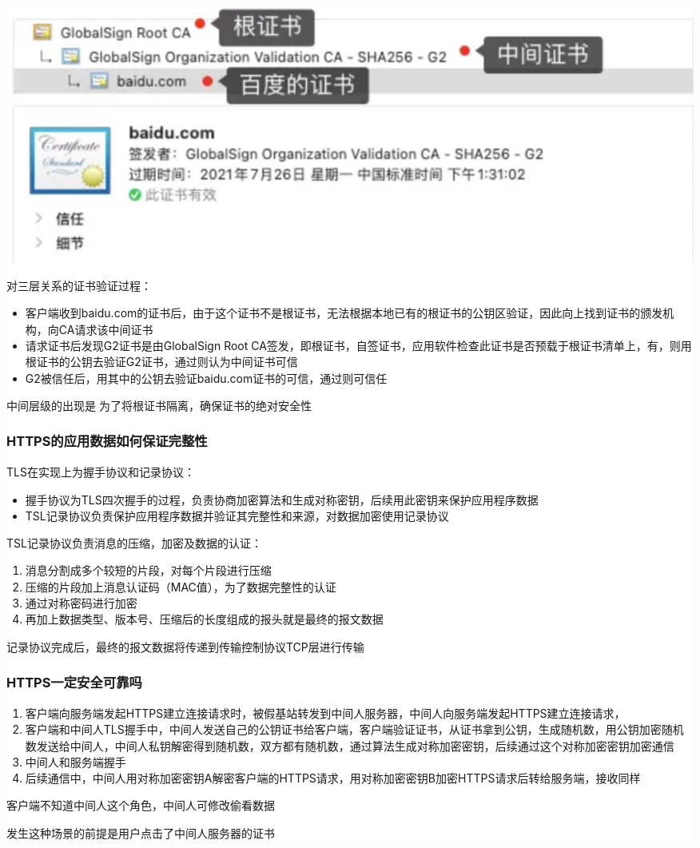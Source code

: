 ![百度的证书](./image-2.png)

对三层关系的证书验证过程：

- 客户端收到baidu.com的证书后，由于这个证书不是根证书，无法根据本地已有的根证书的公钥区验证，因此向上找到证书的颁发机构，向CA请求该中间证书
- 请求证书后发现G2证书是由GlobalSign Root CA签发，即根证书，自签证书，应用软件检查此证书是否预载于根证书清单上，有，则用根证书的公钥去验证G2证书，通过则认为中间证书可信
- G2被信任后，用其中的公钥去验证baidu.com证书的可信，通过则可信任

中间层级的出现是 为了将根证书隔离，确保证书的绝对安全性

### HTTPS的应用数据如何保证完整性

TLS在实现上为握手协议和记录协议：

- 握手协议为TLS四次握手的过程，负责协商加密算法和生成对称密钥，后续用此密钥来保护应用程序数据
- TSL记录协议负责保护应用程序数据并验证其完整性和来源，对数据加密使用记录协议

TSL记录协议负责消息的压缩，加密及数据的认证：

1. 消息分割成多个较短的片段，对每个片段进行压缩
2. 压缩的片段加上消息认证码（MAC值），为了数据完整性的认证
3. 通过对称密码进行加密
4. 再加上数据类型、版本号、压缩后的长度组成的报头就是最终的报文数据

记录协议完成后，最终的报文数据将传递到传输控制协议TCP层进行传输

### HTTPS一定安全可靠吗

1. 客户端向服务端发起HTTPS建立连接请求时，被假基站转发到中间人服务器，中间人向服务端发起HTTPS建立连接请求，
2. 客户端和中间人TLS握手中，中间人发送自己的公钥证书给客户端，客户端验证证书，从证书拿到公钥，生成随机数，用公钥加密随机数发送给中间人，中间人私钥解密得到随机数，双方都有随机数，通过算法生成对称加密密钥，后续通过这个对称加密密钥加密通信
3. 中间人和服务端握手
4. 后续通信中，中间人用对称加密密钥A解密客户端的HTTPS请求，用对称加密密钥B加密HTTPS请求后转给服务端，接收同样

客户端不知道中间人这个角色，中间人可修改偷看数据

发生这种场景的前提是用户点击了中间人服务器的证书
